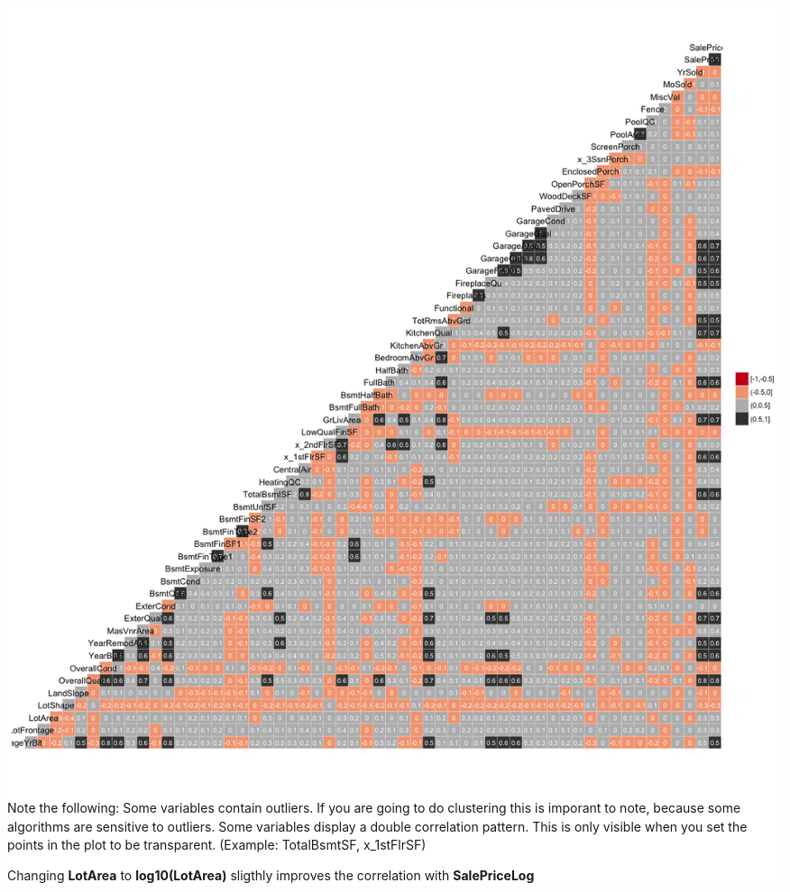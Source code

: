 ![](exploratory_num_data_analysis_files/figure-markdown_github-ascii_identifiers/unnamed-chunk-2-1.png)

Note the following: Some variables contain outliers. If you are going to do clustering this is imporant to note, because some algorithms are sensitive to outliers. Some variables display a double correlation pattern. This is only visible when you set the points in the plot to be transparent. (Example: TotalBsmtSF, x\_1stFlrSF)

Changing **LotArea** to **log10(LotArea)** sligthly improves the correlation with **SalePriceLog**
